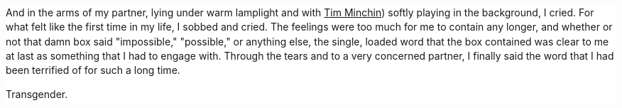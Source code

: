 And in the arms of my partner, lying under warm lamplight and with [Tim Minchin](https://www.youtube.com/watch?v=4yhpcSqBTUE)) softly playing in the background, I cried. For what felt like the first time in my life, I sobbed and cried. The feelings were too much for me to contain any longer, and whether or not that damn box said "impossible," "possible," or anything else, the single, loaded word that the box contained was clear to me at last as something that I had to engage with. Through the tears and to a very concerned partner, I finally said the word that I had been terrified of for such a long time.

Transgender.
